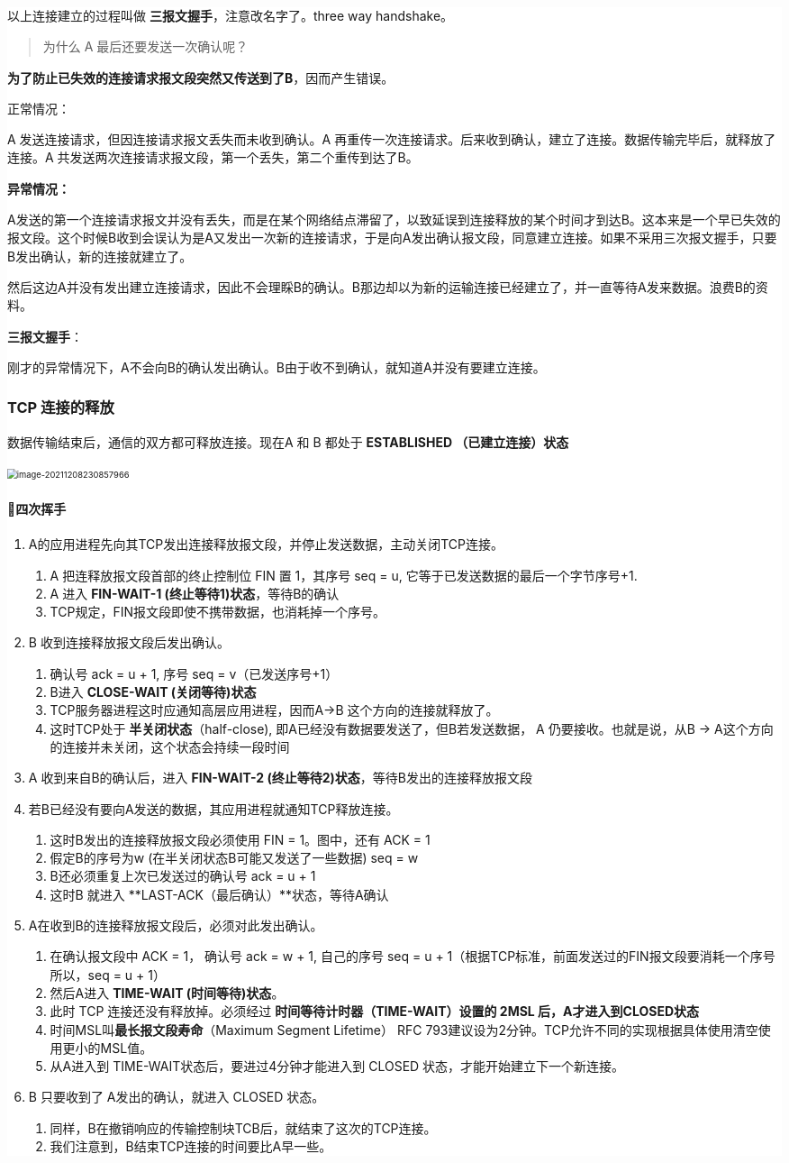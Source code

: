 以上连接建立的过程叫做 **三报文握手**，注意改名字了。three way handshake。

> 为什么 A 最后还要发送一次确认呢？

**为了防止已失效的连接请求报文段突然又传送到了B**，因而产生错误。

正常情况： 

A 发送连接请求，但因连接请求报文丢失而未收到确认。A 再重传一次连接请求。后来收到确认，建立了连接。数据传输完毕后，就释放了连接。A 共发送两次连接请求报文段，第一个丢失，第二个重传到达了B。 

**异常情况：**

A发送的第一个连接请求报文并没有丢失，而是在某个网络结点滞留了，以致延误到连接释放的某个时间才到达B。这本来是一个早已失效的报文段。这个时候B收到会误认为是A又发出一次新的连接请求，于是向A发出确认报文段，同意建立连接。如果不采用三次报文握手，只要B发出确认，新的连接就建立了。

然后这边A并没有发出建立连接请求，因此不会理睬B的确认。B那边却以为新的运输连接已经建立了，并一直等待A发来数据。浪费B的资料。

**三报文握手**：

刚才的异常情况下，A不会向B的确认发出确认。B由于收不到确认，就知道A并没有要建立连接。



### TCP 连接的释放

数据传输结束后，通信的双方都可释放连接。现在A 和 B 都处于 **ESTABLISHED （已建立连接）状态**

<img src="https://zxd-blog-imgs.oss-cn-beijing.aliyuncs.com/imgs/20211208230858.png" alt="image-20211208230857966" style="zoom:67%;" />

#### 🌝四次挥手

1. A的应用进程先向其TCP发出连接释放报文段，并停止发送数据，主动关闭TCP连接。
   1. A 把连释放报文段首部的终止控制位 FIN 置 1，其序号 seq = u, 它等于已发送数据的最后一个字节序号+1.
   2. A 进入 **FIN-WAIT-1 (终止等待1)状态**，等待B的确认
   3. TCP规定，FIN报文段即使不携带数据，也消耗掉一个序号。
2. B 收到连接释放报文段后发出确认。
   1. 确认号 ack = u + 1,  序号 seq  = v（已发送序号+1）
   2. B进入 **CLOSE-WAIT (关闭等待)状态**
   3. TCP服务器进程这时应通知高层应用进程，因而A->B 这个方向的连接就释放了。
   4. 这时TCP处于 **半关闭状态**（half-close), 即A已经没有数据要发送了，但B若发送数据， A 仍要接收。也就是说，从B -> A这个方向的连接并未关闭，这个状态会持续一段时间
3. A 收到来自B的确认后，进入 **FIN-WAIT-2 (终止等待2)状态**，等待B发出的连接释放报文段
4. 若B已经没有要向A发送的数据，其应用进程就通知TCP释放连接。
   1. 这时B发出的连接释放报文段必须使用 FIN = 1。图中，还有 ACK = 1
   2. 假定B的序号为w (在半关闭状态B可能又发送了一些数据) seq = w
   3. B还必须重复上次已发送过的确认号 ack = u + 1
   4. 这时B 就进入 **LAST-ACK（最后确认）**状态，等待A确认
5. A在收到B的连接释放报文段后，必须对此发出确认。
   1. 在确认报文段中 ACK = 1， 确认号 ack = w + 1,  自己的序号 seq = u + 1（根据TCP标准，前面发送过的FIN报文段要消耗一个序号 所以，seq = u + 1）
   2. 然后A进入 **TIME-WAIT (时间等待)状态**。
   3. 此时 TCP 连接还没有释放掉。必须经过 **时间等待计时器（TIME-WAIT）**设置的 **2MSL** 后，A才进入到**CLOSED状态**
   4. 时间MSL叫**最长报文段寿命**（Maximum Segment Lifetime） RFC 793建议设为2分钟。TCP允许不同的实现根据具体使用清空使用更小的MSL值。
   5. 从A进入到 TIME-WAIT状态后，要进过4分钟才能进入到 CLOSED 状态，才能开始建立下一个新连接。

6. B 只要收到了 A发出的确认，就进入 CLOSED 状态。
   1. 同样，B在撤销响应的传输控制块TCB后，就结束了这次的TCP连接。
   2. 我们注意到，B结束TCP连接的时间要比A早一些。
